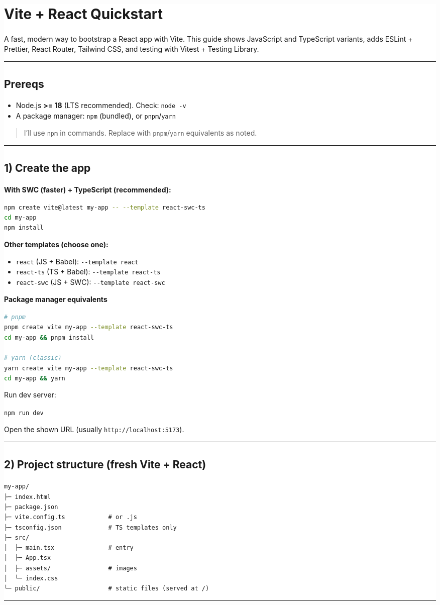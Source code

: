 # Vite + React Quickstart

A fast, modern way to bootstrap a React app with Vite. This guide shows JavaScript and TypeScript variants, adds ESLint + Prettier, React Router, Tailwind CSS, and testing with Vitest + Testing Library.

---

## Prereqs
- Node.js **>= 18** (LTS recommended). Check: `node -v`
- A package manager: `npm` (bundled), or `pnpm`/`yarn`

> I’ll use `npm` in commands. Replace with `pnpm`/`yarn` equivalents as noted.

---

## 1) Create the app

**With SWC (faster) + TypeScript (recommended):**
```bash
npm create vite@latest my-app -- --template react-swc-ts
cd my-app
npm install
```

**Other templates (choose one):**
- `react` (JS + Babel): `--template react`
- `react-ts` (TS + Babel): `--template react-ts`
- `react-swc` (JS + SWC): `--template react-swc`

**Package manager equivalents**
```bash
# pnpm
pnpm create vite my-app --template react-swc-ts
cd my-app && pnpm install

# yarn (classic)
yarn create vite my-app --template react-swc-ts
cd my-app && yarn
```

Run dev server:
```bash
npm run dev
```
Open the shown URL (usually `http://localhost:5173`).

---

## 2) Project structure (fresh Vite + React)
```
my-app/
├─ index.html
├─ package.json
├─ vite.config.ts            # or .js
├─ tsconfig.json             # TS templates only
├─ src/
│  ├─ main.tsx               # entry
│  ├─ App.tsx
│  ├─ assets/                # images
│  └─ index.css
└─ public/                   # static files (served at /)
```

---